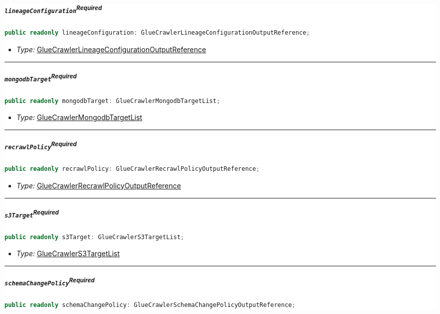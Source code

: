 
##### `lineageConfiguration`<sup>Required</sup> <a name="lineageConfiguration" id="@cdktf/aws-cdk.glueCrawler.GlueCrawler.property.lineageConfiguration"></a>

```typescript
public readonly lineageConfiguration: GlueCrawlerLineageConfigurationOutputReference;
```

- *Type:* <a href="#@cdktf/aws-cdk.glueCrawler.GlueCrawlerLineageConfigurationOutputReference">GlueCrawlerLineageConfigurationOutputReference</a>

---

##### `mongodbTarget`<sup>Required</sup> <a name="mongodbTarget" id="@cdktf/aws-cdk.glueCrawler.GlueCrawler.property.mongodbTarget"></a>

```typescript
public readonly mongodbTarget: GlueCrawlerMongodbTargetList;
```

- *Type:* <a href="#@cdktf/aws-cdk.glueCrawler.GlueCrawlerMongodbTargetList">GlueCrawlerMongodbTargetList</a>

---

##### `recrawlPolicy`<sup>Required</sup> <a name="recrawlPolicy" id="@cdktf/aws-cdk.glueCrawler.GlueCrawler.property.recrawlPolicy"></a>

```typescript
public readonly recrawlPolicy: GlueCrawlerRecrawlPolicyOutputReference;
```

- *Type:* <a href="#@cdktf/aws-cdk.glueCrawler.GlueCrawlerRecrawlPolicyOutputReference">GlueCrawlerRecrawlPolicyOutputReference</a>

---

##### `s3Target`<sup>Required</sup> <a name="s3Target" id="@cdktf/aws-cdk.glueCrawler.GlueCrawler.property.s3Target"></a>

```typescript
public readonly s3Target: GlueCrawlerS3TargetList;
```

- *Type:* <a href="#@cdktf/aws-cdk.glueCrawler.GlueCrawlerS3TargetList">GlueCrawlerS3TargetList</a>

---

##### `schemaChangePolicy`<sup>Required</sup> <a name="schemaChangePolicy" id="@cdktf/aws-cdk.glueCrawler.GlueCrawler.property.schemaChangePolicy"></a>

```typescript
public readonly schemaChangePolicy: GlueCrawlerSchemaChangePolicyOutputReference;
```
